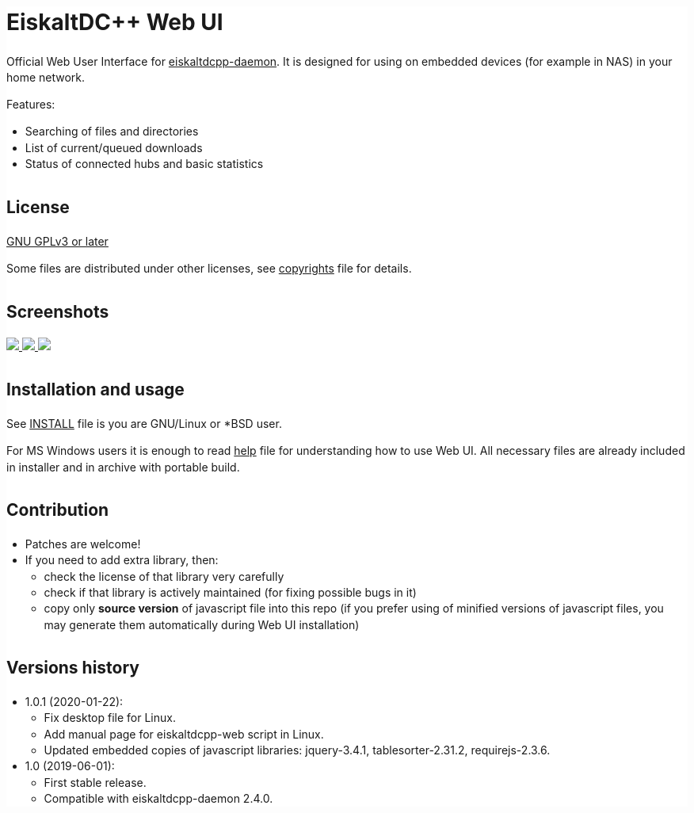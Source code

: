 # EiskaltDC++ Web UI

Official Web User Interface for [eiskaltdcpp-daemon](https://github.com/eiskaltdcpp/eiskaltdcpp). It is designed for using on embedded devices (for example in NAS) in your home network.

Features:

* Searching of files and directories
* List of current/queued downloads
* Status of connected hubs and basic statistics

## License

[GNU GPLv3 or later](https://github.com/eiskaltdcpp/eiskaltdcpp-web/blob/master/LICENSE)

Some files are distributed under other licenses, see [copyrights](https://github.com/eiskaltdcpp/eiskaltdcpp-web/blob/master/full.copyrights.info.in.Debian.style) file for details.

## Screenshots

<a href="https://tehnick.github.io/eiskaltdcpp/eiskaltdcpp-web_downloads.png" title="Downloads">
    <img src="https://tehnick.github.io/eiskaltdcpp/eiskaltdcpp-web_downloads.png" width="99%">
</a>

<a href="https://tehnick.github.io/eiskaltdcpp/eiskaltdcpp-web_search.png" title="Search">
    <img src="https://tehnick.github.io/eiskaltdcpp/eiskaltdcpp-web_search.png" width="99%">
</a>

<a href="https://tehnick.github.io/eiskaltdcpp/eiskaltdcpp-web_status.png" title="Status">
    <img src="https://tehnick.github.io/eiskaltdcpp/eiskaltdcpp-web_status.png" width="99%">
</a>

## Installation and usage

See [INSTALL](https://github.com/eiskaltdcpp/eiskaltdcpp-web/blob/master/INSTALL) file is you are GNU/Linux or *BSD user.

For MS Windows users it is enough to read [help](https://github.com/eiskaltdcpp/eiskaltdcpp-web/blob/master/windows/help.md) file for understanding how to use Web UI. All necessary files are already included in installer and in archive with portable build.

## Contribution

* Patches are welcome!
* If you need to add extra library, then:
  * check the license of that library very carefully
  * check if that library is actively maintained (for fixing possible bugs in it)
  * copy only **source version** of javascript file into this repo (if you prefer using of minified versions of javascript files, you may generate them automatically during Web UI installation)

## Versions history

* 1.0.1 (2020-01-22):
  * Fix desktop file for Linux.
  * Add manual page for eiskaltdcpp-web script in Linux.
  * Updated embedded copies of javascript libraries: jquery-3.4.1, tablesorter-2.31.2, requirejs-2.3.6.
* 1.0 (2019-06-01):
  * First stable release.
  * Compatible with eiskaltdcpp-daemon 2.4.0.

